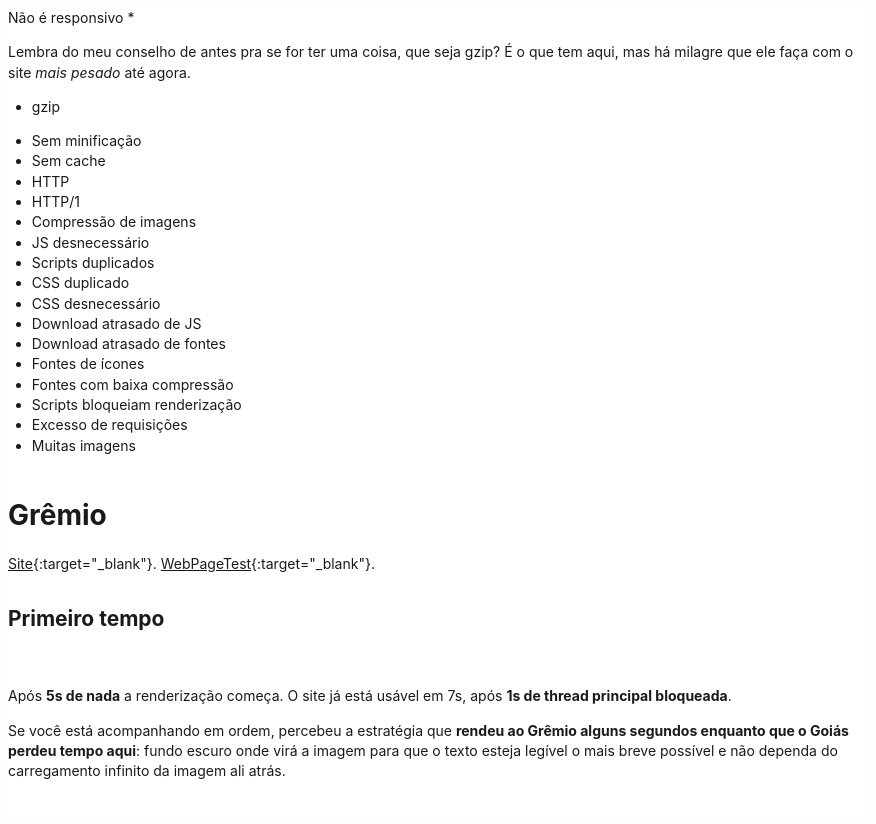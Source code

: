 Não é responsivo *

Lembra do meu conselho de antes pra se for ter uma coisa, que seja gzip? É o que tem aqui, mas há milagre que ele faça com o site *mais pesado* até agora.

<div class="criterios-br bom">
  <ul>
<li>gzip</li>
  </ul></div>

<div class="criterios-br ruim">
  <ul>
<li>Sem minificação</li>
<li>Sem cache</li>
<li>HTTP</li>
<li>HTTP/1</li>
<li>Compressão de imagens</li>
<li>JS desnecessário</li>
<li>Scripts duplicados</li>
<li>CSS duplicado</li>
<li>CSS desnecessário</li>
<li>Download atrasado de JS</li>
<li>Download atrasado de fontes</li>
<li>Fontes de ícones</li>
<li>Fontes com baixa compressão</li>
<li>Scripts bloqueiam renderização</li>
<li>Excesso de requisições</li>
<li>Muitas imagens</li>
  </ul></div>

# Grêmio

[Site](https://gremio.net/){:target="_blank"}. [WebPageTest](https://www.webpagetest.org/result/190422_QE_cf47f142f8a4784b2e7cc4b8d4a50a18/){:target="_blank"}.

## Primeiro tempo

<div class="filmstrip">
  <img data-src="/assets/dist/images/brasileiro/gremio/imgs/filmstrip-first-view-run-2.png" class="lazy">
</div>

Após **5s de nada** a renderização começa. O site já está usável em 7s, após **1s de thread principal bloqueada**.

Se você está acompanhando em ordem, percebeu a estratégia que **rendeu ao Grêmio alguns segundos enquanto que o Goiás perdeu tempo aqui**: fundo escuro onde virá a imagem para que o texto esteja legível o mais breve possível e não dependa do carregamento infinito da imagem ali atrás.

<div class="expand-report">
  <img data-src="/assets/dist/images/brasileiro/gremio/imgs/first-view-run-2.png" class="lazy">
</div>
